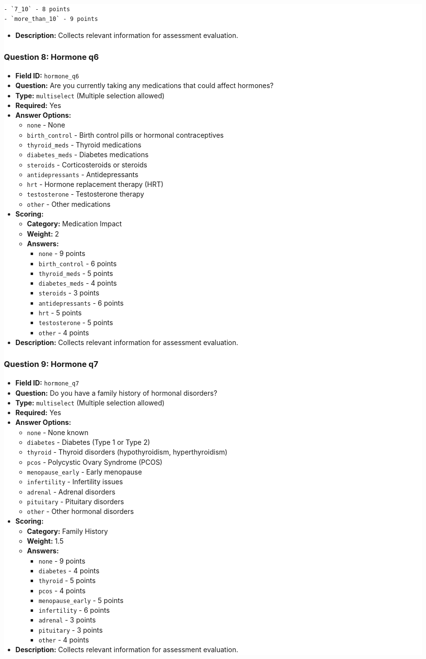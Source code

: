     - `7_10` - 8 points
    - `more_than_10` - 9 points
- **Description:** Collects relevant information for assessment evaluation.

### Question 8: Hormone q6
- **Field ID:** `hormone_q6`
- **Question:** Are you currently taking any medications that could affect hormones?
- **Type:** `multiselect` (Multiple selection allowed)
- **Required:** Yes
- **Answer Options:**
  - `none` - None
  - `birth_control` - Birth control pills or hormonal contraceptives
  - `thyroid_meds` - Thyroid medications
  - `diabetes_meds` - Diabetes medications
  - `steroids` - Corticosteroids or steroids
  - `antidepressants` - Antidepressants
  - `hrt` - Hormone replacement therapy (HRT)
  - `testosterone` - Testosterone therapy
  - `other` - Other medications
- **Scoring:**
  - **Category:** Medication Impact
  - **Weight:** 2
  - **Answers:**
    - `none` - 9 points
    - `birth_control` - 6 points
    - `thyroid_meds` - 5 points
    - `diabetes_meds` - 4 points
    - `steroids` - 3 points
    - `antidepressants` - 6 points
    - `hrt` - 5 points
    - `testosterone` - 5 points
    - `other` - 4 points
- **Description:** Collects relevant information for assessment evaluation.

### Question 9: Hormone q7
- **Field ID:** `hormone_q7`
- **Question:** Do you have a family history of hormonal disorders?
- **Type:** `multiselect` (Multiple selection allowed)
- **Required:** Yes
- **Answer Options:**
  - `none` - None known
  - `diabetes` - Diabetes (Type 1 or Type 2)
  - `thyroid` - Thyroid disorders (hypothyroidism, hyperthyroidism)
  - `pcos` - Polycystic Ovary Syndrome (PCOS)
  - `menopause_early` - Early menopause
  - `infertility` - Infertility issues
  - `adrenal` - Adrenal disorders
  - `pituitary` - Pituitary disorders
  - `other` - Other hormonal disorders
- **Scoring:**
  - **Category:** Family History
  - **Weight:** 1.5
  - **Answers:**
    - `none` - 9 points
    - `diabetes` - 4 points
    - `thyroid` - 5 points
    - `pcos` - 4 points
    - `menopause_early` - 5 points
    - `infertility` - 6 points
    - `adrenal` - 3 points
    - `pituitary` - 3 points
    - `other` - 4 points
- **Description:** Collects relevant information for assessment evaluation.